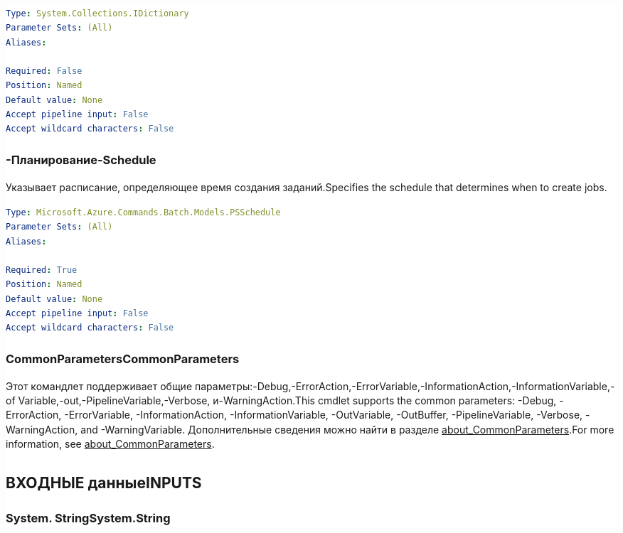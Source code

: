 ```yaml
Type: System.Collections.IDictionary
Parameter Sets: (All)
Aliases:

Required: False
Position: Named
Default value: None
Accept pipeline input: False
Accept wildcard characters: False
```

### <span data-ttu-id="49811-137">-Планирование</span><span class="sxs-lookup"><span data-stu-id="49811-137">-Schedule</span></span>
<span data-ttu-id="49811-138">Указывает расписание, определяющее время создания заданий.</span><span class="sxs-lookup"><span data-stu-id="49811-138">Specifies the schedule that determines when to create jobs.</span></span>

```yaml
Type: Microsoft.Azure.Commands.Batch.Models.PSSchedule
Parameter Sets: (All)
Aliases:

Required: True
Position: Named
Default value: None
Accept pipeline input: False
Accept wildcard characters: False
```

### <span data-ttu-id="49811-139">CommonParameters</span><span class="sxs-lookup"><span data-stu-id="49811-139">CommonParameters</span></span>
<span data-ttu-id="49811-140">Этот командлет поддерживает общие параметры:-Debug,-ErrorAction,-ErrorVariable,-InformationAction,-InformationVariable,-of Variable,-out,-PipelineVariable,-Verbose, и-WarningAction.</span><span class="sxs-lookup"><span data-stu-id="49811-140">This cmdlet supports the common parameters: -Debug, -ErrorAction, -ErrorVariable, -InformationAction, -InformationVariable, -OutVariable, -OutBuffer, -PipelineVariable, -Verbose, -WarningAction, and -WarningVariable.</span></span> <span data-ttu-id="49811-141">Дополнительные сведения можно найти в разделе [about_CommonParameters](http://go.microsoft.com/fwlink/?LinkID=113216).</span><span class="sxs-lookup"><span data-stu-id="49811-141">For more information, see [about_CommonParameters](http://go.microsoft.com/fwlink/?LinkID=113216).</span></span>

## <span data-ttu-id="49811-142">ВХОДНЫЕ данные</span><span class="sxs-lookup"><span data-stu-id="49811-142">INPUTS</span></span>

### <span data-ttu-id="49811-143">System. String</span><span class="sxs-lookup"><span data-stu-id="49811-143">System.String</span></span>
